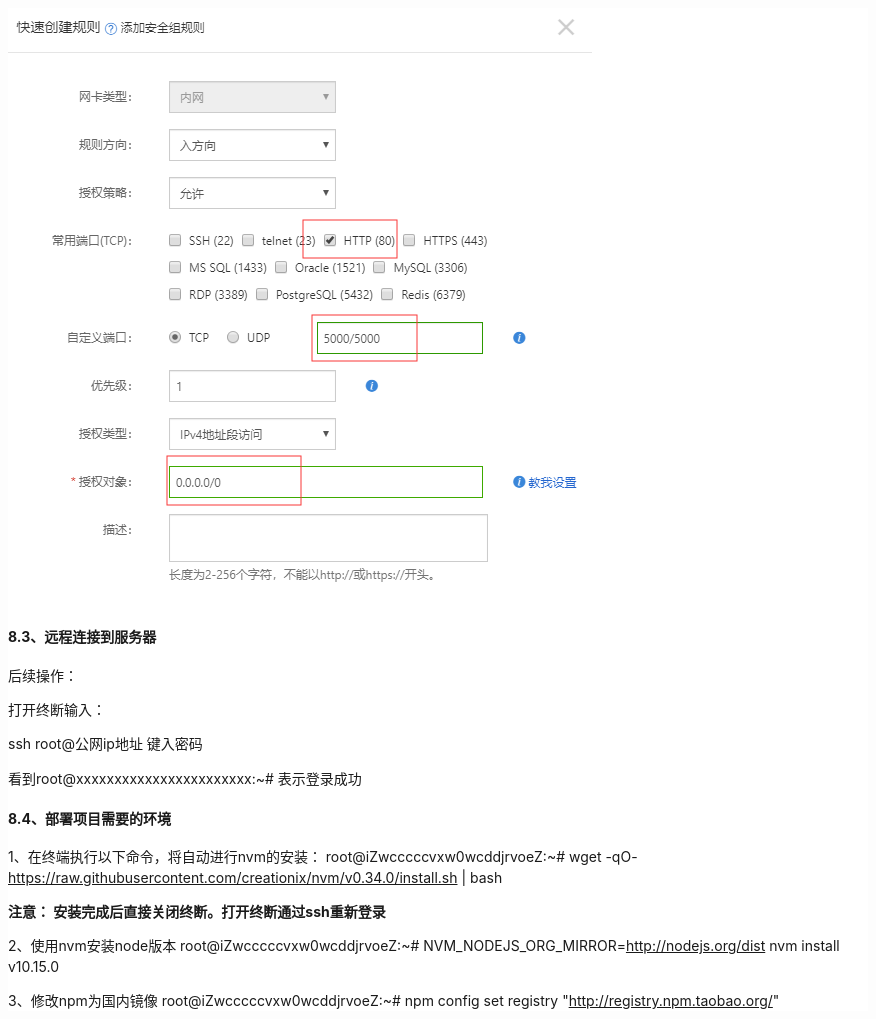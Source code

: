 ![1573614022540](day06笔记.assets/1573614022540.png)

#### 8.3、远程连接到服务器

后续操作：

打开终断输入：

ssh root@公网ip地址
键入密码

看到root@xxxxxxxxxxxxxxxxxxxxxxx:~#      表示登录成功

#### 8.4、部署项目需要的环境

1、在终端执行以下命令，将自动进行nvm的安装：
root@iZwcccccvxw0wcddjrvoeZ:~# wget -qO- https://raw.githubusercontent.com/creationix/nvm/v0.34.0/install.sh | bash

**注意：   安装完成后直接关闭终断。打开终断通过ssh重新登录**

2、使用nvm安装node版本
root@iZwcccccvxw0wcddjrvoeZ:~# NVM_NODEJS_ORG_MIRROR=http://nodejs.org/dist nvm install v10.15.0

3、修改npm为国内镜像
root@iZwcccccvxw0wcddjrvoeZ:~# npm config set registry "http://registry.npm.taobao.org/"
